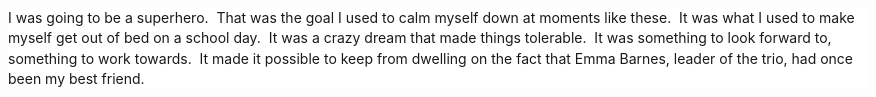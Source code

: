 I was going to be a superhero.  That was the goal I used to calm myself down at moments like these.  It was what I used to make myself get out of bed on a school day.  It was a crazy dream that made things tolerable.  It was something to look forward to, something to work towards.  It made it possible to keep from dwelling on the fact that Emma Barnes, leader of the trio, had once been my best friend.

